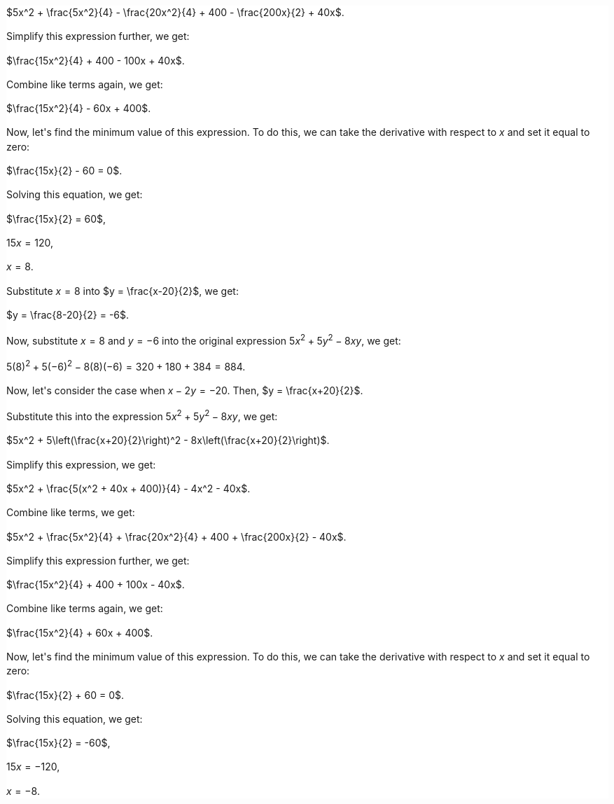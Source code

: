 $5x^2 + \frac{5x^2}{4} - \frac{20x^2}{4} + 400 - \frac{200x}{2} + 40x$.

Simplify this expression further, we get:

$\frac{15x^2}{4} + 400 - 100x + 40x$.

Combine like terms again, we get:

$\frac{15x^2}{4} - 60x + 400$.

Now, let's find the minimum value of this expression. To do this, we can take the derivative with respect to $x$ and set it equal to zero:

$\frac{15x}{2} - 60 = 0$.

Solving this equation, we get:

$\frac{15x}{2} = 60$,

$15x = 120$,

$x = 8$.

Substitute $x = 8$ into $y = \frac{x-20}{2}$, we get:

$y = \frac{8-20}{2} = -6$.

Now, substitute $x = 8$ and $y = -6$ into the original expression $5x^2+5y^2-8xy$, we get:

$5(8)^2 + 5(-6)^2 - 8(8)(-6) = 320 + 180 + 384 = 884$.

Now, let's consider the case when $x-2y = -20$. Then, $y = \frac{x+20}{2}$.

Substitute this into the expression $5x^2+5y^2-8xy$, we get:

$5x^2 + 5\left(\frac{x+20}{2}\right)^2 - 8x\left(\frac{x+20}{2}\right)$.

Simplify this expression, we get:

$5x^2 + \frac{5(x^2 + 40x + 400)}{4} - 4x^2 - 40x$.

Combine like terms, we get:

$5x^2 + \frac{5x^2}{4} + \frac{20x^2}{4} + 400 + \frac{200x}{2} - 40x$.

Simplify this expression further, we get:

$\frac{15x^2}{4} + 400 + 100x - 40x$.

Combine like terms again, we get:

$\frac{15x^2}{4} + 60x + 400$.

Now, let's find the minimum value of this expression. To do this, we can take the derivative with respect to $x$ and set it equal to zero:

$\frac{15x}{2} + 60 = 0$.

Solving this equation, we get:

$\frac{15x}{2} = -60$,

$15x = -120$,

$x = -8$.
